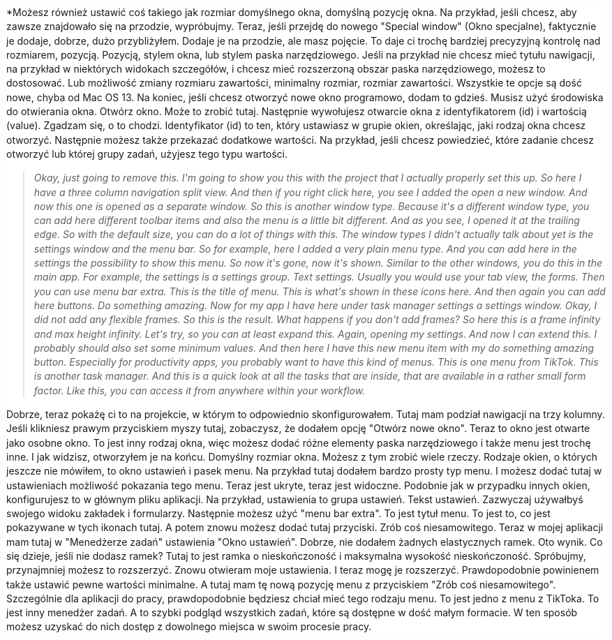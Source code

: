 *Możesz również ustawić coś takiego jak rozmiar domyślnego okna, domyślną pozycję okna. Na przykład, jeśli chcesz, aby zawsze znajdowało się na przodzie, wypróbujmy. Teraz, jeśli przejdę do nowego "Special window" (Okno specjalne), faktycznie je dodaje, dobrze, dużo przybliżyłem. Dodaje je na przodzie, ale masz pojęcie. To daje ci trochę bardziej precyzyjną kontrolę nad rozmiarem, pozycją. Pozycją, stylem okna, lub stylem paska narzędziowego. Jeśli na przykład nie chcesz mieć tytułu nawigacji, na przykład w niektórych widokach szczegółów, i chcesz mieć rozszerzoną obszar paska narzędziowego, możesz to dostosować. Lub możliwość zmiany rozmiaru zawartości, minimalny rozmiar, rozmiar zawartości. Wszystkie te opcje są dość nowe, chyba od Mac OS 13. Na koniec, jeśli chcesz otworzyć nowe okno programowo, dodam to gdzieś. Musisz użyć środowiska do otwierania okna. Otwórz okno. Może to zrobić tutaj. Następnie wywołujesz otwarcie okna z identyfikatorem (id) i wartością (value). Zgadzam się, o to chodzi. Identyfikator (id) to ten, który ustawiasz w grupie okien, określając, jaki rodzaj okna chcesz otworzyć. Następnie możesz także przekazać dodatkowe wartości. Na przykład, jeśli chcesz powiedzieć, które zadanie chcesz otworzyć lub której grupy zadań, użyjesz tego typu wartości.



> *Okay, just going to remove this. I'm going to show you this with the project that I actually properly set this up. So here I have a three column navigation split view. And then if you right click here, you see I added the open a new window. And now this one is opened as a separate window. So this is another window type. Because it's a different window type, you can add here different toolbar items and also the menu is a little bit different. And as you see, I opened it at the trailing edge. So with the default size, you can do a lot of things with this. The window types I didn't actually talk about yet is the settings window and the menu bar. So for example, here I added a very plain menu type. And you can add here in the settings the possibility to show this menu. So now it's gone, now it's shown. Similar to the other windows, you do this in the main app. For example, the settings is a settings group. Text settings. Usually you would use your tab view, the forms. Then you can use menu bar extra. This is the title of menu. This is what's shown in these icons here. And then again you can add here buttons. Do something amazing. Now for my app I have here under task manager settings a settings window. Okay, I did not add any flexible frames. So this is the result. What happens if you don't add frames? So here this is a frame infinity and max height infinity. Let's try, so you can at least expand this. Again, opening my settings. And now I can extend this. I probably should also set some minimum values. And then here I have this new menu item with my do something amazing button. Especially for productivity apps, you probably want to have this kind of menus. This is one menu from TikTok. This is another task manager. And this is a quick look at all the tasks that are inside, that are available in a rather small form factor. Like this, you can access it from anywhere within your workflow.* 

Dobrze, teraz pokażę ci to na projekcie, w którym to odpowiednio skonfigurowałem. Tutaj mam podział nawigacji na trzy kolumny. Jeśli klikniesz prawym przyciskiem myszy tutaj, zobaczysz, że dodałem opcję "Otwórz nowe okno". Teraz to okno jest otwarte jako osobne okno. To jest inny rodzaj okna, więc możesz dodać różne elementy paska narzędziowego i także menu jest trochę inne. I jak widzisz, otworzyłem je na końcu. Domyślny rozmiar okna. Możesz z tym zrobić wiele rzeczy. Rodzaje okien, o których jeszcze nie mówiłem, to okno ustawień i pasek menu. Na przykład tutaj dodałem bardzo prosty typ menu. I możesz dodać tutaj w ustawieniach możliwość pokazania tego menu. Teraz jest ukryte, teraz jest widoczne. Podobnie jak w przypadku innych okien, konfigurujesz to w głównym pliku aplikacji. Na przykład, ustawienia to grupa ustawień. Tekst ustawień. Zazwyczaj używałbyś swojego widoku zakładek i formularzy. Następnie możesz użyć "menu bar extra". To jest tytuł menu. To jest to, co jest pokazywane w tych ikonach tutaj. A potem znowu możesz dodać tutaj przyciski. Zrób coś niesamowitego. Teraz w mojej aplikacji mam tutaj w "Menedżerze zadań" ustawienia "Okno ustawień". Dobrze, nie dodałem żadnych elastycznych ramek. Oto wynik. Co się dzieje, jeśli nie dodasz ramek? Tutaj to jest ramka o nieskończoność i maksymalna wysokość nieskończoność. Spróbujmy, przynajmniej możesz to rozszerzyć. Znowu otwieram moje ustawienia. I teraz mogę je rozszerzyć. Prawdopodobnie powinienem także ustawić pewne wartości minimalne. A tutaj mam tę nową pozycję menu z przyciskiem "Zrób coś niesamowitego". Szczególnie dla aplikacji do pracy, prawdopodobnie będziesz chciał mieć tego rodzaju menu. To jest jedno z menu z TikToka. To jest inny menedżer zadań. A to szybki podgląd wszystkich zadań, które są dostępne w dość małym formacie. W ten sposób możesz uzyskać do nich dostęp z dowolnego miejsca w swoim procesie pracy.
